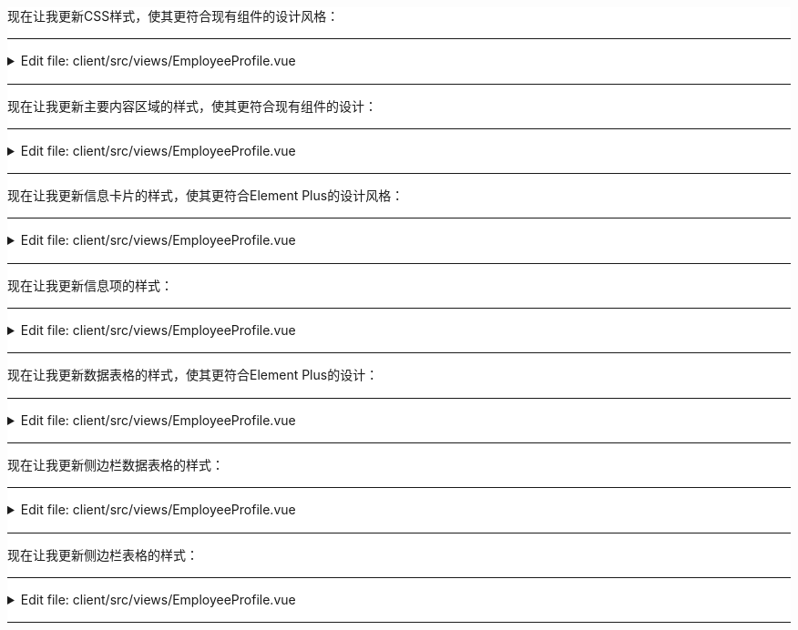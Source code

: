 
现在让我更新CSS样式，使其更符合现有组件的设计风格：


---

<details><summary>Edit file: client/src/views/EmployeeProfile.vue</summary></details>

---

现在让我更新主要内容区域的样式，使其更符合现有组件的设计：


---

<details><summary>Edit file: client/src/views/EmployeeProfile.vue</summary></details>

---

现在让我更新信息卡片的样式，使其更符合Element Plus的设计风格：


---

<details><summary>Edit file: client/src/views/EmployeeProfile.vue</summary></details>

---

现在让我更新信息项的样式：


---

<details><summary>Edit file: client/src/views/EmployeeProfile.vue</summary></details>

---

现在让我更新数据表格的样式，使其更符合Element Plus的设计：


---

<details><summary>Edit file: client/src/views/EmployeeProfile.vue</summary></details>

---

现在让我更新侧边栏数据表格的样式：


---

<details><summary>Edit file: client/src/views/EmployeeProfile.vue</summary></details>

---

现在让我更新侧边栏表格的样式：


---

<details><summary>Edit file: client/src/views/EmployeeProfile.vue</summary></details>

---
